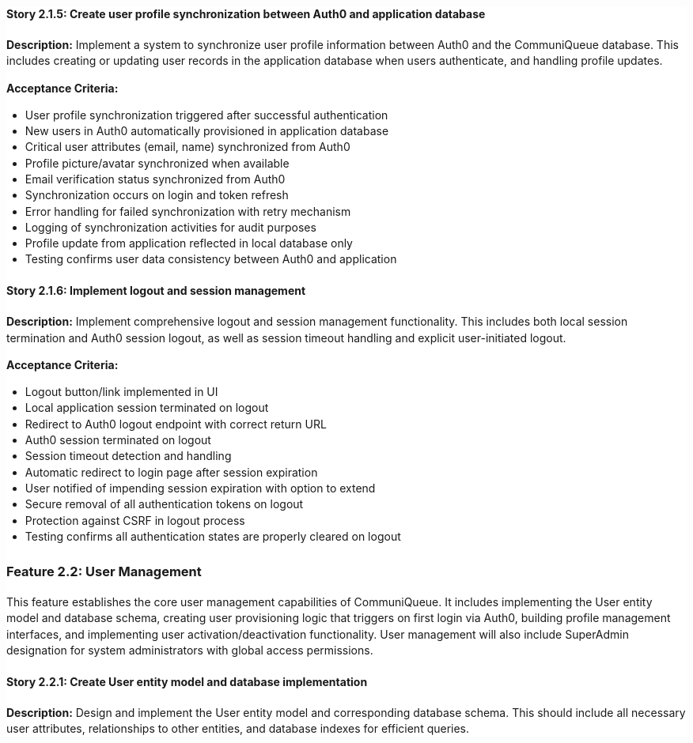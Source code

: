 #### Story 2.1.5: Create user profile synchronization between Auth0 and application database

**Description:**
Implement a system to synchronize user profile information between Auth0 and the CommuniQueue database. This includes creating or updating user records in the application database when users authenticate, and handling profile updates.

**Acceptance Criteria:**
- User profile synchronization triggered after successful authentication
- New users in Auth0 automatically provisioned in application database
- Critical user attributes (email, name) synchronized from Auth0
- Profile picture/avatar synchronized when available
- Email verification status synchronized from Auth0
- Synchronization occurs on login and token refresh
- Error handling for failed synchronization with retry mechanism
- Logging of synchronization activities for audit purposes
- Profile update from application reflected in local database only
- Testing confirms user data consistency between Auth0 and application

#### Story 2.1.6: Implement logout and session management

**Description:**
Implement comprehensive logout and session management functionality. This includes both local session termination and Auth0 session logout, as well as session timeout handling and explicit user-initiated logout.

**Acceptance Criteria:**
- Logout button/link implemented in UI
- Local application session terminated on logout
- Redirect to Auth0 logout endpoint with correct return URL
- Auth0 session terminated on logout
- Session timeout detection and handling
- Automatic redirect to login page after session expiration
- User notified of impending session expiration with option to extend
- Secure removal of all authentication tokens on logout
- Protection against CSRF in logout process
- Testing confirms all authentication states are properly cleared on logout

### Feature 2.2: User Management
This feature establishes the core user management capabilities of CommuniQueue. It includes implementing the User entity model and database schema, creating user provisioning logic that triggers on first login via Auth0, building profile management interfaces, and implementing user activation/deactivation functionality. User management will also include SuperAdmin designation for system administrators with global access permissions.

#### Story 2.2.1: Create User entity model and database implementation

**Description:**
Design and implement the User entity model and corresponding database schema. This should include all necessary user attributes, relationships to other entities, and database indexes for efficient queries.
